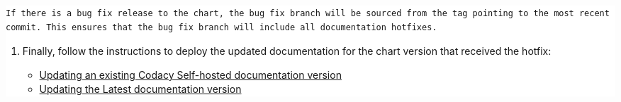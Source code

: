     If there is a bug fix release to the chart, the bug fix branch will be sourced from the tag pointing to the most recent commit. This ensures that the bug fix branch will include all documentation hotfixes.

1.  Finally, follow the instructions to deploy the updated documentation for the chart version that received the hotfix:

    -   [Updating an existing Codacy Self-hosted documentation version](#updating-an-existing-codacy-self-hosted-documentation-version)
    -   [Updating the Latest documentation version](#updating-the-latest-documentation-version)
